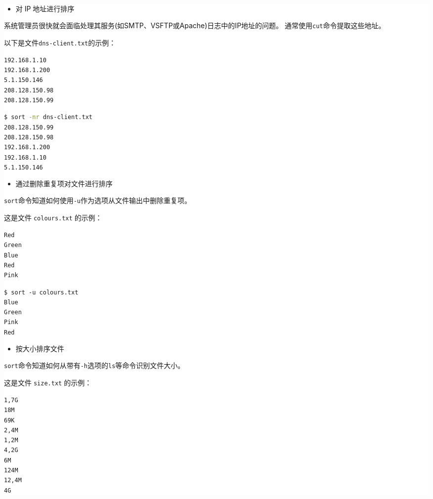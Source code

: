 * 对 IP 地址进行排序

系统管理员很快就会面临处理其服务(如SMTP、VSFTP或Apache)日志中的IP地址的问题。 通常使用`cut`命令提取这些地址。

以下是文件`dns-client.txt`的示例：

```
192.168.1.10
192.168.1.200
5.1.150.146
208.128.150.98
208.128.150.99
```

```bash
$ sort -nr dns-client.txt
208.128.150.99
208.128.150.98
192.168.1.200
192.168.1.10
5.1.150.146
```

* 通过删除重复项对文件进行排序

`sort`命令知道如何使用`-u`作为选项从文件输出中删除重复项。

这是文件 `colours.txt` 的示例：

```
Red
Green
Blue
Red
Pink
```
```
$ sort -u colours.txt
Blue
Green
Pink
Red
```

* 按大小排序文件

`sort`命令知道如何从带有`-h`选项的`ls`等命令识别文件大小。

这是文件 `size.txt` 的示例：

```
1,7G
18M
69K
2,4M
1,2M
4,2G
6M
124M
12,4M
4G
```
